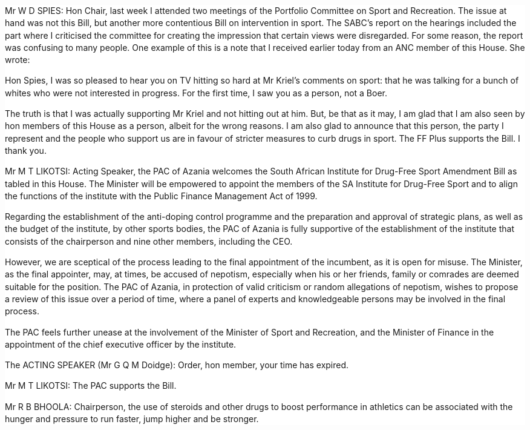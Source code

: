 Mr W D SPIES: Hon Chair, last week I attended two meetings of the Portfolio
Committee on Sport and Recreation. The issue at hand was not this Bill, but
another more contentious Bill on intervention in sport. The SABC’s report
on the hearings included the part where I criticised the committee for
creating the impression that certain views were disregarded. For some
reason, the report was confusing to many people. One example of this is a
note that I received earlier today from an ANC member of this House. She
wrote:


  Hon Spies, I was so pleased to hear you on TV hitting so hard at Mr
  Kriel’s comments on sport: that he was talking for a bunch of whites who
  were not interested in progress. For the first time, I saw you as a
  person, not a Boer.

The truth is that I was actually supporting Mr Kriel and not hitting out at
him. But, be that as it may, I am glad that I am also seen by hon members
of this House as a person, albeit for the wrong reasons. I am also glad to
announce that this person, the party I represent and the people who support
us are in favour of stricter measures to curb drugs in sport. The FF Plus
supports the Bill. I thank you.

Mr M T LIKOTSI: Acting Speaker, the PAC of Azania welcomes the South
African Institute for Drug-Free Sport Amendment Bill as tabled in this
House. The Minister will be empowered to appoint the members of the SA
Institute for Drug-Free Sport and to align the functions of the institute
with the Public Finance Management Act of 1999.

Regarding the establishment of the anti-doping control programme and the
preparation and approval of strategic plans, as well as the budget of the
institute, by other sports bodies, the PAC of Azania is fully supportive of
the establishment of the institute that consists of the chairperson and
nine other members, including the CEO.

However, we are sceptical of the process leading to the final appointment
of the incumbent, as it is open for misuse. The Minister, as the final
appointer, may, at times, be accused of nepotism, especially when his or
her friends, family or comrades are deemed suitable for the position. The
PAC of Azania, in protection of valid criticism or random allegations of
nepotism, wishes to propose a review of this issue over a period of time,
where a panel of experts and knowledgeable persons may be involved in the
final process.

The PAC feels further unease at the involvement of the Minister of Sport
and Recreation,  and the Minister of Finance in the appointment of the
chief executive officer by the institute.

The ACTING SPEAKER (Mr G Q M Doidge): Order, hon member, your time has
expired.

Mr M T LIKOTSI: The PAC supports the Bill.

Mr R B BHOOLA: Chairperson, the use of steroids and other drugs to boost
performance in athletics can be associated with the hunger and pressure to
run faster, jump higher and be stronger.
